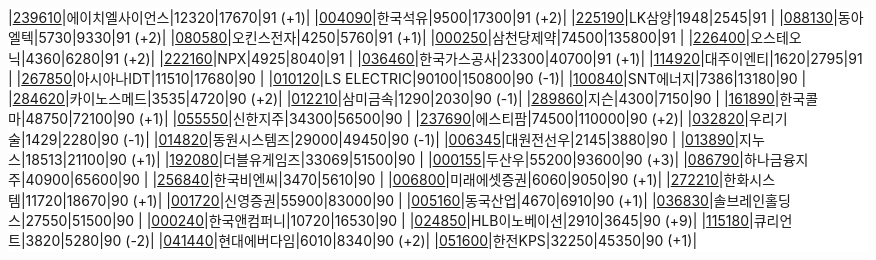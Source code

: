 |[239610](https://finance.daum.net/quotes/A239610)|에이치엘사이언스|12320|17670|91 (+1)|
|[004090](https://finance.daum.net/quotes/A004090)|한국석유|9500|17300|91 (+2)|
|[225190](https://finance.daum.net/quotes/A225190)|LK삼양|1948|2545|91 |
|[088130](https://finance.daum.net/quotes/A088130)|동아엘텍|5730|9330|91 (+2)|
|[080580](https://finance.daum.net/quotes/A080580)|오킨스전자|4250|5760|91 (+1)|
|[000250](https://finance.daum.net/quotes/A000250)|삼천당제약|74500|135800|91 |
|[226400](https://finance.daum.net/quotes/A226400)|오스테오닉|4360|6280|91 (+2)|
|[222160](https://finance.daum.net/quotes/A222160)|NPX|4925|8040|91 |
|[036460](https://finance.daum.net/quotes/A036460)|한국가스공사|23300|40700|91 (+1)|
|[114920](https://finance.daum.net/quotes/A114920)|대주이엔티|1620|2795|91 |
|[267850](https://finance.daum.net/quotes/A267850)|아시아나IDT|11510|17680|90 |
|[010120](https://finance.daum.net/quotes/A010120)|LS ELECTRIC|90100|150800|90 (-1)|
|[100840](https://finance.daum.net/quotes/A100840)|SNT에너지|7386|13180|90 |
|[284620](https://finance.daum.net/quotes/A284620)|카이노스메드|3535|4720|90 (+2)|
|[012210](https://finance.daum.net/quotes/A012210)|삼미금속|1290|2030|90 (-1)|
|[289860](https://finance.daum.net/quotes/A289860)|지슨|4300|7150|90 |
|[161890](https://finance.daum.net/quotes/A161890)|한국콜마|48750|72100|90 (+1)|
|[055550](https://finance.daum.net/quotes/A055550)|신한지주|34300|56500|90 |
|[237690](https://finance.daum.net/quotes/A237690)|에스티팜|74500|110000|90 (+2)|
|[032820](https://finance.daum.net/quotes/A032820)|우리기술|1429|2280|90 (-1)|
|[014820](https://finance.daum.net/quotes/A014820)|동원시스템즈|29000|49450|90 (-1)|
|[006345](https://finance.daum.net/quotes/A006345)|대원전선우|2145|3880|90 |
|[013890](https://finance.daum.net/quotes/A013890)|지누스|18513|21100|90 (+1)|
|[192080](https://finance.daum.net/quotes/A192080)|더블유게임즈|33069|51500|90 |
|[000155](https://finance.daum.net/quotes/A000155)|두산우|55200|93600|90 (+3)|
|[086790](https://finance.daum.net/quotes/A086790)|하나금융지주|40900|65600|90 |
|[256840](https://finance.daum.net/quotes/A256840)|한국비엔씨|3470|5610|90 |
|[006800](https://finance.daum.net/quotes/A006800)|미래에셋증권|6060|9050|90 (+1)|
|[272210](https://finance.daum.net/quotes/A272210)|한화시스템|11720|18670|90 (+1)|
|[001720](https://finance.daum.net/quotes/A001720)|신영증권|55900|83000|90 |
|[005160](https://finance.daum.net/quotes/A005160)|동국산업|4670|6910|90 (+1)|
|[036830](https://finance.daum.net/quotes/A036830)|솔브레인홀딩스|27550|51500|90 |
|[000240](https://finance.daum.net/quotes/A000240)|한국앤컴퍼니|10720|16530|90 |
|[024850](https://finance.daum.net/quotes/A024850)|HLB이노베이션|2910|3645|90 (+9)|
|[115180](https://finance.daum.net/quotes/A115180)|큐리언트|3820|5280|90 (-2)|
|[041440](https://finance.daum.net/quotes/A041440)|현대에버다임|6010|8340|90 (+2)|
|[051600](https://finance.daum.net/quotes/A051600)|한전KPS|32250|45350|90 (+1)|